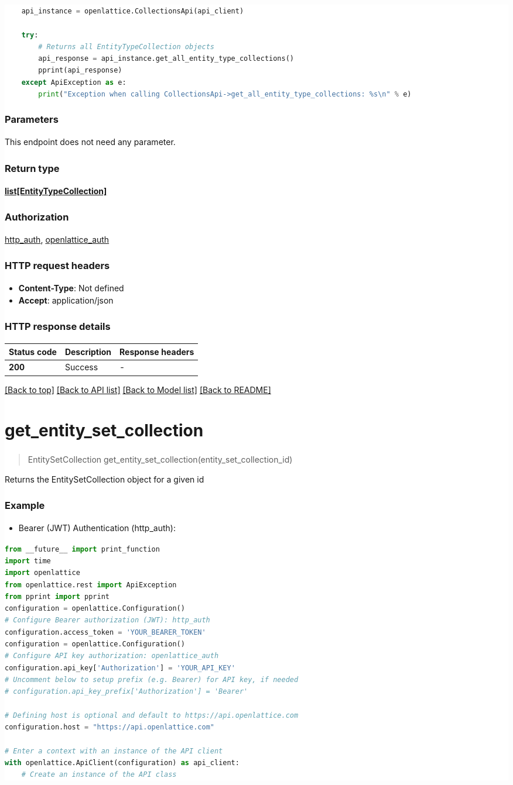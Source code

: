 ```python
    api_instance = openlattice.CollectionsApi(api_client)
    
    try:
        # Returns all EntityTypeCollection objects
        api_response = api_instance.get_all_entity_type_collections()
        pprint(api_response)
    except ApiException as e:
        print("Exception when calling CollectionsApi->get_all_entity_type_collections: %s\n" % e)
```

### Parameters
This endpoint does not need any parameter.

### Return type

[**list[EntityTypeCollection]**](EntityTypeCollection.md)

### Authorization

[http_auth](../README.md#http_auth), [openlattice_auth](../README.md#openlattice_auth)

### HTTP request headers

 - **Content-Type**: Not defined
 - **Accept**: application/json

### HTTP response details
| Status code | Description | Response headers |
|-------------|-------------|------------------|
**200** | Success |  -  |

[[Back to top]](#) [[Back to API list]](../README.md#documentation-for-api-endpoints) [[Back to Model list]](../README.md#documentation-for-models) [[Back to README]](../README.md)

# **get_entity_set_collection**
> EntitySetCollection get_entity_set_collection(entity_set_collection_id)

Returns the EntitySetCollection object for a given id

### Example

* Bearer (JWT) Authentication (http_auth):
```python
from __future__ import print_function
import time
import openlattice
from openlattice.rest import ApiException
from pprint import pprint
configuration = openlattice.Configuration()
# Configure Bearer authorization (JWT): http_auth
configuration.access_token = 'YOUR_BEARER_TOKEN'
configuration = openlattice.Configuration()
# Configure API key authorization: openlattice_auth
configuration.api_key['Authorization'] = 'YOUR_API_KEY'
# Uncomment below to setup prefix (e.g. Bearer) for API key, if needed
# configuration.api_key_prefix['Authorization'] = 'Bearer'

# Defining host is optional and default to https://api.openlattice.com
configuration.host = "https://api.openlattice.com"

# Enter a context with an instance of the API client
with openlattice.ApiClient(configuration) as api_client:
    # Create an instance of the API class
```